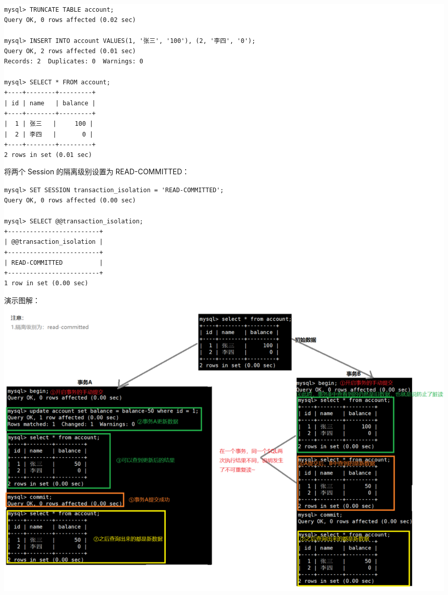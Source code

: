 ```mysql
mysql> TRUNCATE TABLE account;
Query OK, 0 rows affected (0.02 sec)

mysql> INSERT INTO account VALUES(1, '张三', '100'), (2, '李四', '0');
Query OK, 2 rows affected (0.01 sec)
Records: 2  Duplicates: 0  Warnings: 0

mysql> SELECT * FROM account;
+----+--------+---------+
| id | name   | balance |
+----+--------+---------+
|  1 | 张三   |     100 |
|  2 | 李四   |       0 |
+----+--------+---------+
2 rows in set (0.01 sec)
```

将两个 Session 的隔离级别设置为 READ-COMMITTED：

```mysql
mysql> SET SESSION transaction_isolation = 'READ-COMMITTED';
Query OK, 0 rows affected (0.00 sec)

mysql> SELECT @@transaction_isolation;
+-------------------------+
| @@transaction_isolation |
+-------------------------+
| READ-COMMITTED          |
+-------------------------+
1 row in set (0.00 sec)
```

演示图解：

![image-20231110131944123](mysql-series-18-transaction/image-20231110131944123.png)
